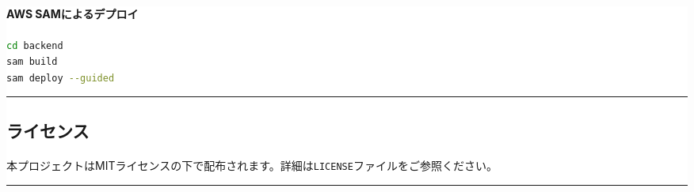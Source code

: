 #### AWS SAMによるデプロイ
```bash
cd backend
sam build
sam deploy --guided
```

---

## ライセンス

本プロジェクトはMITライセンスの下で配布されます。詳細は`LICENSE`ファイルをご参照ください。

---